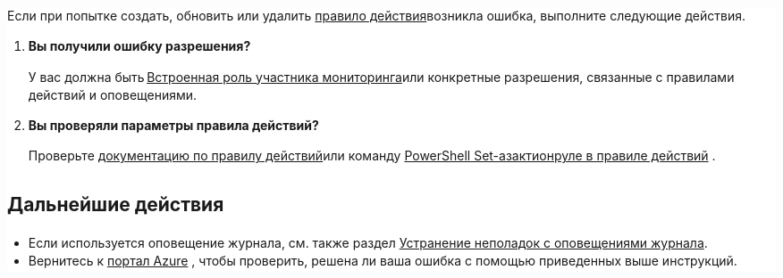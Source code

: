 Если при попытке создать, обновить или удалить [правило действия](alerts-action-rules.md)возникла ошибка, выполните следующие действия. 

1. **Вы получили ошибку разрешения?**  

    У вас должна быть [Встроенная роль участника мониторинга](../../role-based-access-control/built-in-roles.md#monitoring-contributor)или конкретные разрешения, связанные с правилами действий и оповещениями.

1. **Вы проверяли параметры правила действий?**  

    Проверьте [документацию по правилу действий](alerts-action-rules.md)или команду [PowerShell Set-азактионруле в правиле действий](/powershell/module/az.alertsmanagement/set-azactionrule?view=azps-3.5.0) . 


## <a name="next-steps"></a>Дальнейшие действия
- Если используется оповещение журнала, см. также раздел [Устранение неполадок с оповещениями журнала](./alerts-troubleshoot-log.md).
- Вернитесь к [портал Azure](https://portal.azure.com) , чтобы проверить, решена ли ваша ошибка с помощью приведенных выше инструкций. 
